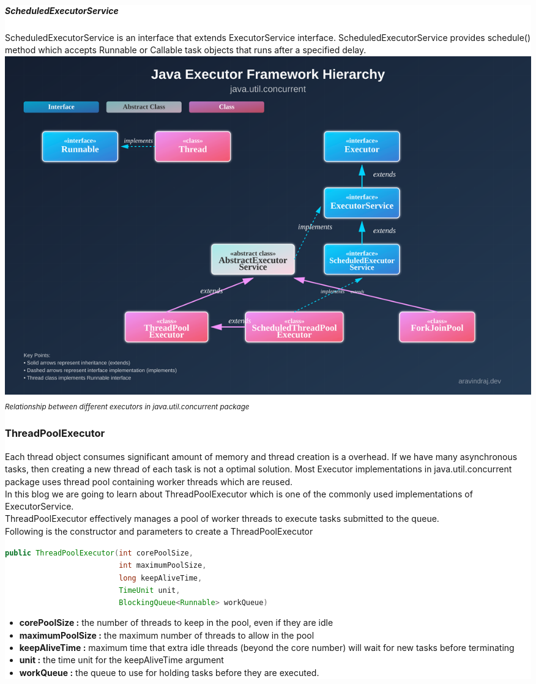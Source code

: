 ##### ScheduledExecutorService
ScheduledExecutorService is an interface that extends ExecutorService interface. ScheduledExecutorService provides schedule() method which accepts Runnable or Callable task objects that runs after a specified delay.  
<img src="../../../public/images/posts/java-executor-hierarchy.svg" alt="Java executor framework hierarchy" style="width: 100%; height: auto;"/>  
<sub><i>Relationship between different executors in java.util.concurrent package</i></sub>
### ThreadPoolExecutor
Each thread object consumes significant amount of memory and thread creation is a overhead. If we have many asynchronous tasks, then creating a new thread of each task is not a optimal solution. Most Executor implementations in java.util.concurrent package uses thread pool containing worker threads which are reused.  
In this blog we are going to learn about ThreadPoolExecutor which is one of the commonly used implementations of ExecutorService.  
ThreadPoolExecutor effectively manages a pool of worker threads to execute tasks submitted to the queue.  
Following is the constructor and parameters to create a ThreadPoolExecutor  
```java
public ThreadPoolExecutor(int corePoolSize,
                          int maximumPoolSize,
                          long keepAliveTime,
                          TimeUnit unit,
                          BlockingQueue<Runnable> workQueue)
```
- **corePoolSize :** the number of threads to keep in the pool, even if they are idle
- **maximumPoolSize :** the maximum number of threads to allow in the pool
- **keepAliveTime :** maximum time that extra idle threads (beyond the core number) will wait for new tasks before terminating
- **unit :** the time unit for the keepAliveTime argument
- **workQueue :** the queue to use for holding tasks before they are executed.
